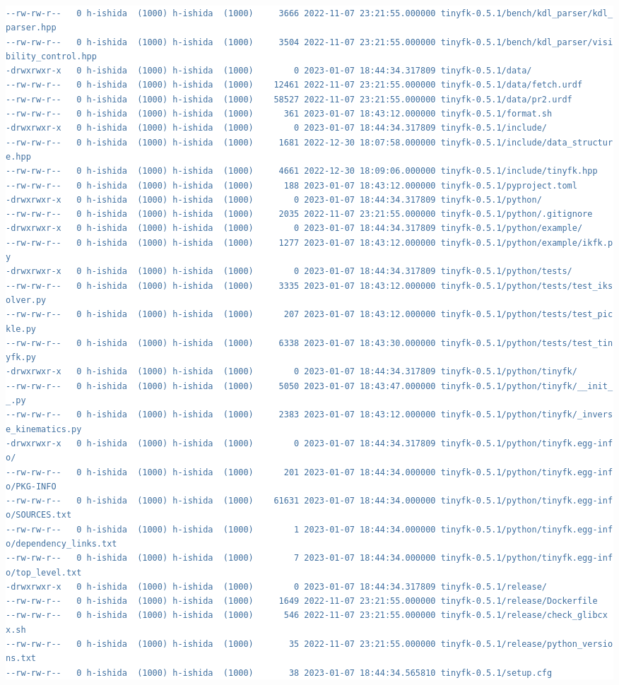 ```diff
--rw-rw-r--   0 h-ishida  (1000) h-ishida  (1000)     3666 2022-11-07 23:21:55.000000 tinyfk-0.5.1/bench/kdl_parser/kdl_parser.hpp
--rw-rw-r--   0 h-ishida  (1000) h-ishida  (1000)     3504 2022-11-07 23:21:55.000000 tinyfk-0.5.1/bench/kdl_parser/visibility_control.hpp
-drwxrwxr-x   0 h-ishida  (1000) h-ishida  (1000)        0 2023-01-07 18:44:34.317809 tinyfk-0.5.1/data/
--rw-rw-r--   0 h-ishida  (1000) h-ishida  (1000)    12461 2022-11-07 23:21:55.000000 tinyfk-0.5.1/data/fetch.urdf
--rw-rw-r--   0 h-ishida  (1000) h-ishida  (1000)    58527 2022-11-07 23:21:55.000000 tinyfk-0.5.1/data/pr2.urdf
--rw-rw-r--   0 h-ishida  (1000) h-ishida  (1000)      361 2023-01-07 18:43:12.000000 tinyfk-0.5.1/format.sh
-drwxrwxr-x   0 h-ishida  (1000) h-ishida  (1000)        0 2023-01-07 18:44:34.317809 tinyfk-0.5.1/include/
--rw-rw-r--   0 h-ishida  (1000) h-ishida  (1000)     1681 2022-12-30 18:07:58.000000 tinyfk-0.5.1/include/data_structure.hpp
--rw-rw-r--   0 h-ishida  (1000) h-ishida  (1000)     4661 2022-12-30 18:09:06.000000 tinyfk-0.5.1/include/tinyfk.hpp
--rw-rw-r--   0 h-ishida  (1000) h-ishida  (1000)      188 2023-01-07 18:43:12.000000 tinyfk-0.5.1/pyproject.toml
-drwxrwxr-x   0 h-ishida  (1000) h-ishida  (1000)        0 2023-01-07 18:44:34.317809 tinyfk-0.5.1/python/
--rw-rw-r--   0 h-ishida  (1000) h-ishida  (1000)     2035 2022-11-07 23:21:55.000000 tinyfk-0.5.1/python/.gitignore
-drwxrwxr-x   0 h-ishida  (1000) h-ishida  (1000)        0 2023-01-07 18:44:34.317809 tinyfk-0.5.1/python/example/
--rw-rw-r--   0 h-ishida  (1000) h-ishida  (1000)     1277 2023-01-07 18:43:12.000000 tinyfk-0.5.1/python/example/ikfk.py
-drwxrwxr-x   0 h-ishida  (1000) h-ishida  (1000)        0 2023-01-07 18:44:34.317809 tinyfk-0.5.1/python/tests/
--rw-rw-r--   0 h-ishida  (1000) h-ishida  (1000)     3335 2023-01-07 18:43:12.000000 tinyfk-0.5.1/python/tests/test_iksolver.py
--rw-rw-r--   0 h-ishida  (1000) h-ishida  (1000)      207 2023-01-07 18:43:12.000000 tinyfk-0.5.1/python/tests/test_pickle.py
--rw-rw-r--   0 h-ishida  (1000) h-ishida  (1000)     6338 2023-01-07 18:43:30.000000 tinyfk-0.5.1/python/tests/test_tinyfk.py
-drwxrwxr-x   0 h-ishida  (1000) h-ishida  (1000)        0 2023-01-07 18:44:34.317809 tinyfk-0.5.1/python/tinyfk/
--rw-rw-r--   0 h-ishida  (1000) h-ishida  (1000)     5050 2023-01-07 18:43:47.000000 tinyfk-0.5.1/python/tinyfk/__init__.py
--rw-rw-r--   0 h-ishida  (1000) h-ishida  (1000)     2383 2023-01-07 18:43:12.000000 tinyfk-0.5.1/python/tinyfk/_inverse_kinematics.py
-drwxrwxr-x   0 h-ishida  (1000) h-ishida  (1000)        0 2023-01-07 18:44:34.317809 tinyfk-0.5.1/python/tinyfk.egg-info/
--rw-rw-r--   0 h-ishida  (1000) h-ishida  (1000)      201 2023-01-07 18:44:34.000000 tinyfk-0.5.1/python/tinyfk.egg-info/PKG-INFO
--rw-rw-r--   0 h-ishida  (1000) h-ishida  (1000)    61631 2023-01-07 18:44:34.000000 tinyfk-0.5.1/python/tinyfk.egg-info/SOURCES.txt
--rw-rw-r--   0 h-ishida  (1000) h-ishida  (1000)        1 2023-01-07 18:44:34.000000 tinyfk-0.5.1/python/tinyfk.egg-info/dependency_links.txt
--rw-rw-r--   0 h-ishida  (1000) h-ishida  (1000)        7 2023-01-07 18:44:34.000000 tinyfk-0.5.1/python/tinyfk.egg-info/top_level.txt
-drwxrwxr-x   0 h-ishida  (1000) h-ishida  (1000)        0 2023-01-07 18:44:34.317809 tinyfk-0.5.1/release/
--rw-rw-r--   0 h-ishida  (1000) h-ishida  (1000)     1649 2022-11-07 23:21:55.000000 tinyfk-0.5.1/release/Dockerfile
--rw-rw-r--   0 h-ishida  (1000) h-ishida  (1000)      546 2022-11-07 23:21:55.000000 tinyfk-0.5.1/release/check_glibcxx.sh
--rw-rw-r--   0 h-ishida  (1000) h-ishida  (1000)       35 2022-11-07 23:21:55.000000 tinyfk-0.5.1/release/python_versions.txt
--rw-rw-r--   0 h-ishida  (1000) h-ishida  (1000)       38 2023-01-07 18:44:34.565810 tinyfk-0.5.1/setup.cfg
```